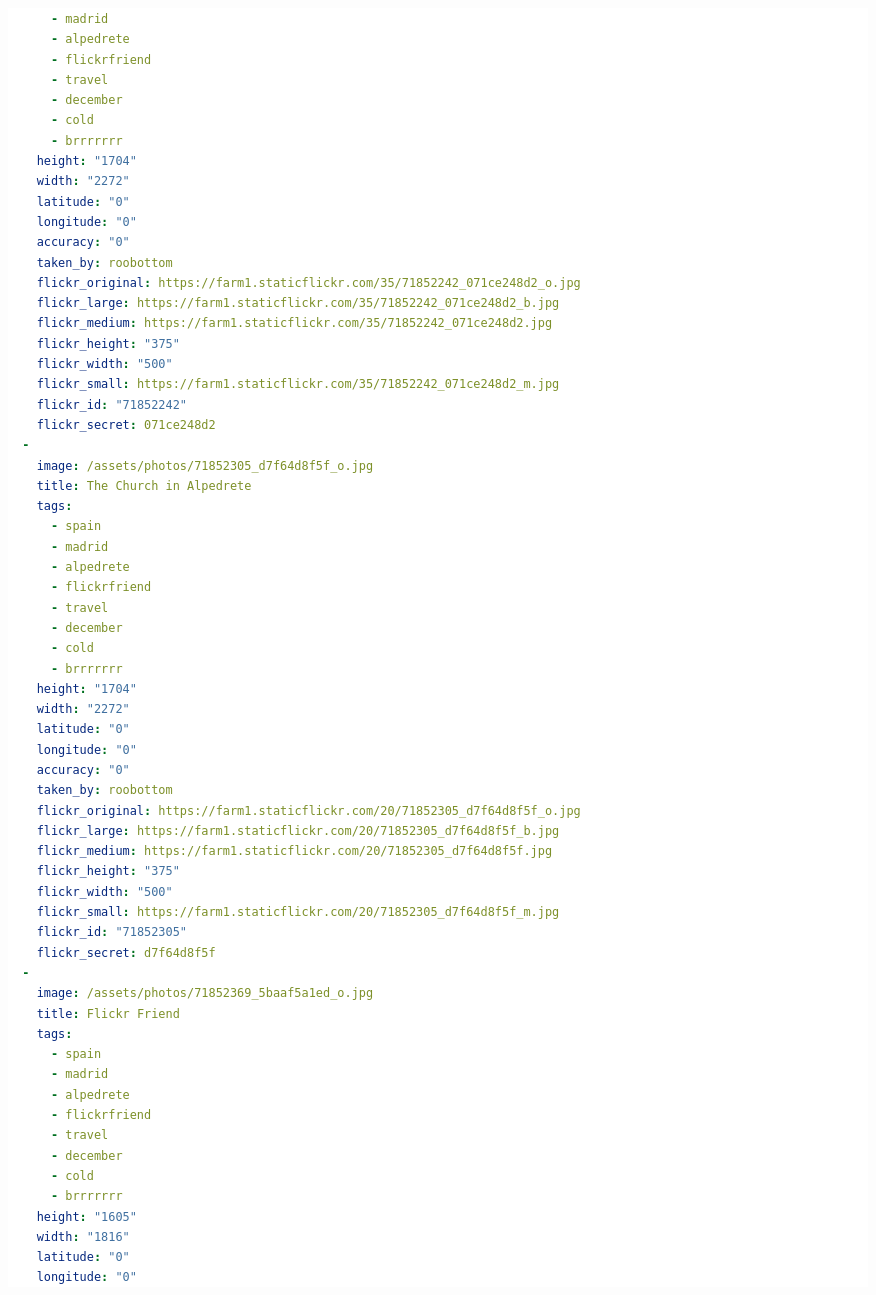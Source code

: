 ```yaml
      - madrid
      - alpedrete
      - flickrfriend
      - travel
      - december
      - cold
      - brrrrrrr
    height: "1704"
    width: "2272"
    latitude: "0"
    longitude: "0"
    accuracy: "0"
    taken_by: roobottom
    flickr_original: https://farm1.staticflickr.com/35/71852242_071ce248d2_o.jpg
    flickr_large: https://farm1.staticflickr.com/35/71852242_071ce248d2_b.jpg
    flickr_medium: https://farm1.staticflickr.com/35/71852242_071ce248d2.jpg
    flickr_height: "375"
    flickr_width: "500"
    flickr_small: https://farm1.staticflickr.com/35/71852242_071ce248d2_m.jpg
    flickr_id: "71852242"
    flickr_secret: 071ce248d2
  - 
    image: /assets/photos/71852305_d7f64d8f5f_o.jpg
    title: The Church in Alpedrete
    tags:
      - spain
      - madrid
      - alpedrete
      - flickrfriend
      - travel
      - december
      - cold
      - brrrrrrr
    height: "1704"
    width: "2272"
    latitude: "0"
    longitude: "0"
    accuracy: "0"
    taken_by: roobottom
    flickr_original: https://farm1.staticflickr.com/20/71852305_d7f64d8f5f_o.jpg
    flickr_large: https://farm1.staticflickr.com/20/71852305_d7f64d8f5f_b.jpg
    flickr_medium: https://farm1.staticflickr.com/20/71852305_d7f64d8f5f.jpg
    flickr_height: "375"
    flickr_width: "500"
    flickr_small: https://farm1.staticflickr.com/20/71852305_d7f64d8f5f_m.jpg
    flickr_id: "71852305"
    flickr_secret: d7f64d8f5f
  - 
    image: /assets/photos/71852369_5baaf5a1ed_o.jpg
    title: Flickr Friend
    tags:
      - spain
      - madrid
      - alpedrete
      - flickrfriend
      - travel
      - december
      - cold
      - brrrrrrr
    height: "1605"
    width: "1816"
    latitude: "0"
    longitude: "0"
```